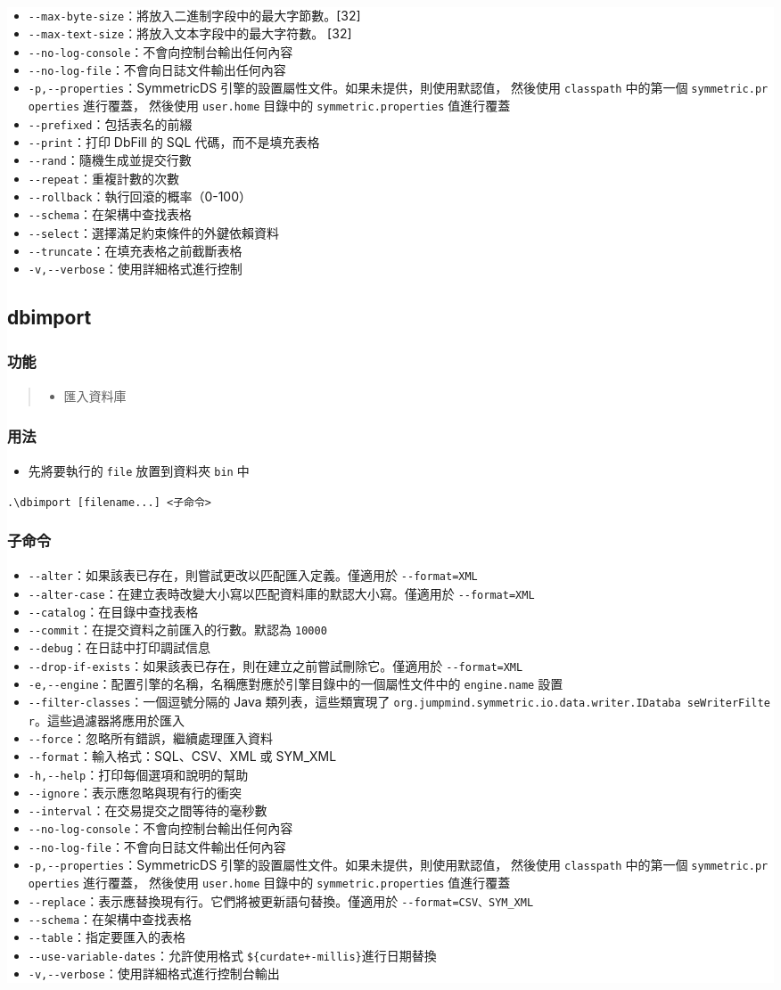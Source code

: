 - `--max-byte-size`：將放入二進制字段中的最大字節數。[32]
- `--max-text-size`：將放入文本字段中的最大字符數。 [32]
- `--no-log-console`：不會向控制台輸出任何內容
- `--no-log-file`：不會向日誌文件輸出任何內容
- `-p,--properties`：SymmetricDS 引擎的設置屬性文件。如果未提供，則使用默認值， 然後使用 `classpath` 中的第一個 `symmetric.properties` 進行覆蓋， 然後使用 `user.home` 目錄中的 `symmetric.properties` 值進行覆蓋
- `--prefixed`：包括表名的前綴
- `--print`：打印 DbFill 的 SQL 代碼，而不是填充表格
- `--rand`：隨機生成並提交行數
- `--repeat`：重複計數的次數
- `--rollback`：執行回滾的概率（0-100）
- `--schema`：在架構中查找表格
- `--select`：選擇滿足約束條件的外鍵依賴資料
- `--truncate`：在填充表格之前截斷表格
- `-v,--verbose`：使用詳細格式進行控制

## dbimport
### 功能
> - 匯入資料庫
### 用法
- 先將要執行的 `file` 放置到資料夾 `bin` 中
```shell
.\dbimport [filename...] <子命令>
```
### 子命令
- `--alter`：如果該表已存在，則嘗試更改以匹配匯入定義。僅適用於 `--format=XML`
- `--alter-case`：在建立表時改變大小寫以匹配資料庫的默認大小寫。僅適用於 `--format=XML`
- `--catalog`：在目錄中查找表格
- `--commit`：在提交資料之前匯入的行數。默認為 `10000`
- `--debug`：在日誌中打印調試信息
- `--drop-if-exists`：如果該表已存在，則在建立之前嘗試刪除它。僅適用於 `--format=XML`
- `-e,--engine`：配置引擎的名稱，名稱應對應於引擎目錄中的一個屬性文件中的 `engine.name` 設置
- `--filter-classes`：一個逗號分隔的 Java 類列表，這些類實現了 `org.jumpmind.symmetric.io.data.writer.IDataba seWriterFilter`。這些過濾器將應用於匯入
- `--force`：忽略所有錯誤，繼續處理匯入資料
- `--format`：輸入格式：SQL、CSV、XML 或 SYM_XML
- `-h,--help`：打印每個選項和說明的幫助
- `--ignore`：表示應忽略與現有行的衝突
- `--interval`：在交易提交之間等待的毫秒數
- `--no-log-console`：不會向控制台輸出任何內容
- `--no-log-file`：不會向日誌文件輸出任何內容
- `-p,--properties`：SymmetricDS 引擎的設置屬性文件。如果未提供，則使用默認值， 然後使用 `classpath` 中的第一個  `symmetric.properties` 進行覆蓋， 然後使用 `user.home` 目錄中的 `symmetric.properties` 值進行覆蓋
- `--replace`：表示應替換現有行。它們將被更新語句替換。僅適用於 `--format=CSV、SYM_XML`
- `--schema`：在架構中查找表格
- `--table`：指定要匯入的表格
- `--use-variable-dates`：允許使用格式 `${curdate+-millis}`進行日期替換
- `-v,--verbose`：使用詳細格式進行控制台輸出

